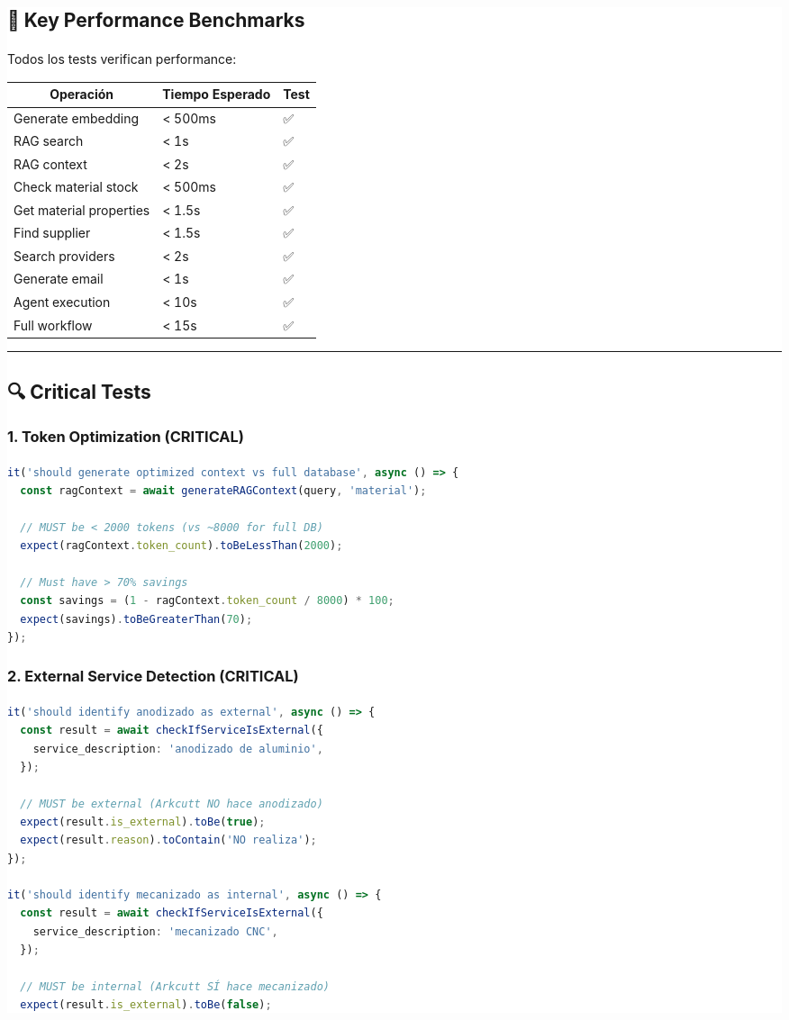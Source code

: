 
## 🎯 Key Performance Benchmarks

Todos los tests verifican performance:

| Operación | Tiempo Esperado | Test |
|-----------|----------------|------|
| Generate embedding | < 500ms | ✅ |
| RAG search | < 1s | ✅ |
| RAG context | < 2s | ✅ |
| Check material stock | < 500ms | ✅ |
| Get material properties | < 1.5s | ✅ |
| Find supplier | < 1.5s | ✅ |
| Search providers | < 2s | ✅ |
| Generate email | < 1s | ✅ |
| Agent execution | < 10s | ✅ |
| Full workflow | < 15s | ✅ |

---

## 🔍 Critical Tests

### 1. **Token Optimization** (CRITICAL)

```typescript
it('should generate optimized context vs full database', async () => {
  const ragContext = await generateRAGContext(query, 'material');

  // MUST be < 2000 tokens (vs ~8000 for full DB)
  expect(ragContext.token_count).toBeLessThan(2000);

  // Must have > 70% savings
  const savings = (1 - ragContext.token_count / 8000) * 100;
  expect(savings).toBeGreaterThan(70);
});
```

### 2. **External Service Detection** (CRITICAL)

```typescript
it('should identify anodizado as external', async () => {
  const result = await checkIfServiceIsExternal({
    service_description: 'anodizado de aluminio',
  });

  // MUST be external (Arkcutt NO hace anodizado)
  expect(result.is_external).toBe(true);
  expect(result.reason).toContain('NO realiza');
});

it('should identify mecanizado as internal', async () => {
  const result = await checkIfServiceIsExternal({
    service_description: 'mecanizado CNC',
  });

  // MUST be internal (Arkcutt SÍ hace mecanizado)
  expect(result.is_external).toBe(false);
```